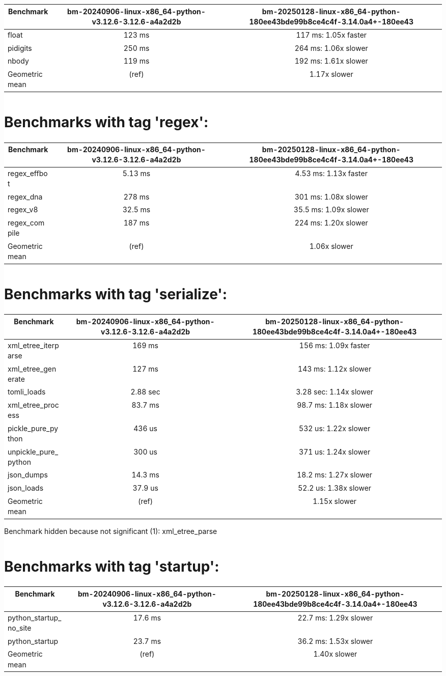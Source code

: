 | Benchmark      | bm-20240906-linux-x86_64-python-v3.12.6-3.12.6-a4a2d2b | bm-20250128-linux-x86_64-python-180ee43bde99b8ce4c4f-3.14.0a4+-180ee43 |
|----------------|:------------------------------------------------------:|:----------------------------------------------------------------------:|
| float          | 123 ms                                                 | 117 ms: 1.05x faster                                                   |
| pidigits       | 250 ms                                                 | 264 ms: 1.06x slower                                                   |
| nbody          | 119 ms                                                 | 192 ms: 1.61x slower                                                   |
| Geometric mean | (ref)                                                  | 1.17x slower                                                           |

Benchmarks with tag 'regex':
============================

| Benchmark      | bm-20240906-linux-x86_64-python-v3.12.6-3.12.6-a4a2d2b | bm-20250128-linux-x86_64-python-180ee43bde99b8ce4c4f-3.14.0a4+-180ee43 |
|----------------|:------------------------------------------------------:|:----------------------------------------------------------------------:|
| regex_effbot   | 5.13 ms                                                | 4.53 ms: 1.13x faster                                                  |
| regex_dna      | 278 ms                                                 | 301 ms: 1.08x slower                                                   |
| regex_v8       | 32.5 ms                                                | 35.5 ms: 1.09x slower                                                  |
| regex_compile  | 187 ms                                                 | 224 ms: 1.20x slower                                                   |
| Geometric mean | (ref)                                                  | 1.06x slower                                                           |

Benchmarks with tag 'serialize':
================================

| Benchmark            | bm-20240906-linux-x86_64-python-v3.12.6-3.12.6-a4a2d2b | bm-20250128-linux-x86_64-python-180ee43bde99b8ce4c4f-3.14.0a4+-180ee43 |
|----------------------|:------------------------------------------------------:|:----------------------------------------------------------------------:|
| xml_etree_iterparse  | 169 ms                                                 | 156 ms: 1.09x faster                                                   |
| xml_etree_generate   | 127 ms                                                 | 143 ms: 1.12x slower                                                   |
| tomli_loads          | 2.88 sec                                               | 3.28 sec: 1.14x slower                                                 |
| xml_etree_process    | 83.7 ms                                                | 98.7 ms: 1.18x slower                                                  |
| pickle_pure_python   | 436 us                                                 | 532 us: 1.22x slower                                                   |
| unpickle_pure_python | 300 us                                                 | 371 us: 1.24x slower                                                   |
| json_dumps           | 14.3 ms                                                | 18.2 ms: 1.27x slower                                                  |
| json_loads           | 37.9 us                                                | 52.2 us: 1.38x slower                                                  |
| Geometric mean       | (ref)                                                  | 1.15x slower                                                           |

Benchmark hidden because not significant (1): xml_etree_parse

Benchmarks with tag 'startup':
==============================

| Benchmark              | bm-20240906-linux-x86_64-python-v3.12.6-3.12.6-a4a2d2b | bm-20250128-linux-x86_64-python-180ee43bde99b8ce4c4f-3.14.0a4+-180ee43 |
|------------------------|:------------------------------------------------------:|:----------------------------------------------------------------------:|
| python_startup_no_site | 17.6 ms                                                | 22.7 ms: 1.29x slower                                                  |
| python_startup         | 23.7 ms                                                | 36.2 ms: 1.53x slower                                                  |
| Geometric mean         | (ref)                                                  | 1.40x slower                                                           |
